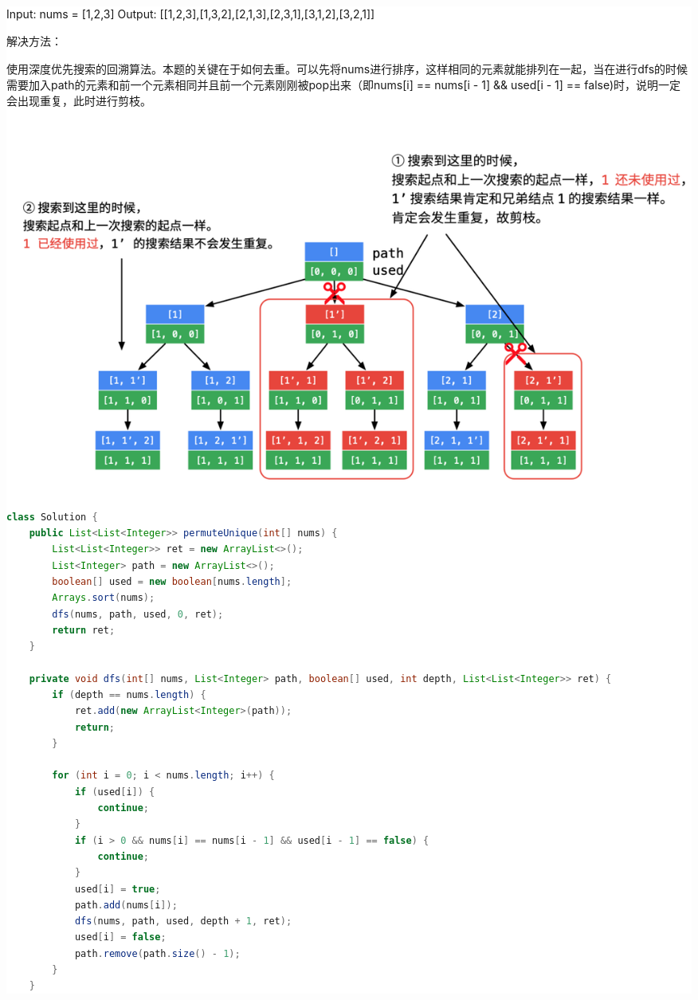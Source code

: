 Input: nums = [1,2,3]
Output: [[1,2,3],[1,3,2],[2,1,3],[2,3,1],[3,1,2],[3,2,1]]

解决方法：

使用深度优先搜索的回溯算法。本题的关键在于如何去重。可以先将nums进行排序，这样相同的元素就能排列在一起，当在进行dfs的时候需要加入path的元素和前一个元素相同并且前一个元素刚刚被pop出来（即nums[i] == nums[i - 1] && used[i - 1] == false)时，说明一定会出现重复，此时进行剪枝。

![image-20210424232312866](/assets/img/posts/Leetcode/image-20210424232312866.png)

```java
class Solution {
    public List<List<Integer>> permuteUnique(int[] nums) {
        List<List<Integer>> ret = new ArrayList<>();
        List<Integer> path = new ArrayList<>();
        boolean[] used = new boolean[nums.length];
        Arrays.sort(nums);
        dfs(nums, path, used, 0, ret);
        return ret;
    }

    private void dfs(int[] nums, List<Integer> path, boolean[] used, int depth, List<List<Integer>> ret) {
        if (depth == nums.length) {
            ret.add(new ArrayList<Integer>(path));
            return;
        }

        for (int i = 0; i < nums.length; i++) {
            if (used[i]) {
                continue;
            }
            if (i > 0 && nums[i] == nums[i - 1] && used[i - 1] == false) {
                continue;
            }
            used[i] = true;
            path.add(nums[i]);
            dfs(nums, path, used, depth + 1, ret);
            used[i] = false;
            path.remove(path.size() - 1);
        }
    }
```